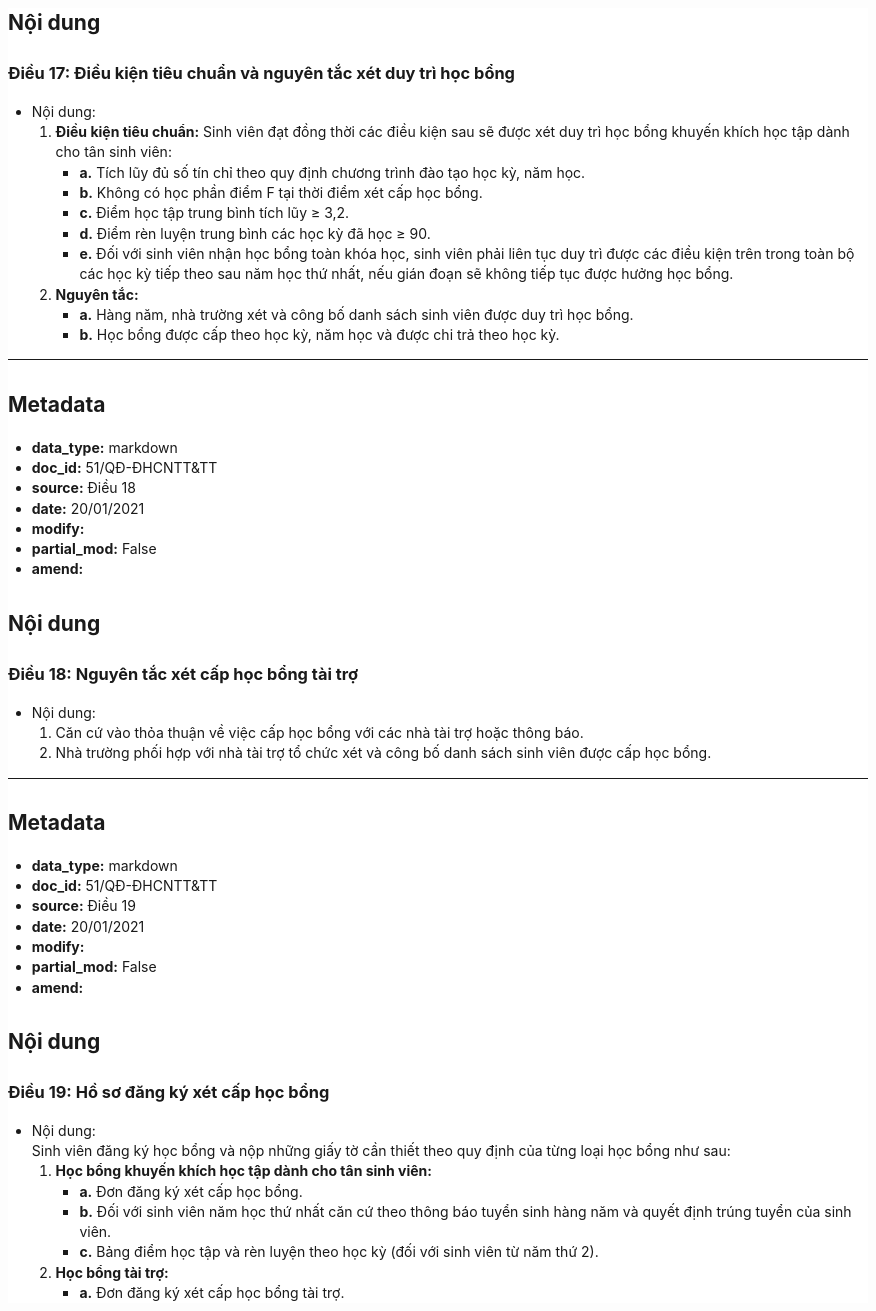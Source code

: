 ## Nội dung
### Điều 17: Điều kiện tiêu chuẩn và nguyên tắc xét duy trì học bổng
- Nội dung:  
  1. **Điều kiện tiêu chuẩn:** Sinh viên đạt đồng thời các điều kiện sau sẽ được xét duy trì học bổng khuyến khích học tập dành cho tân sinh viên:  
     - **a.** Tích lũy đủ số tín chỉ theo quy định chương trình đào tạo học kỳ, năm học.  
     - **b.** Không có học phần điểm F tại thời điểm xét cấp học bổng.  
     - **c.** Điểm học tập trung bình tích lũy ≥ 3,2.  
     - **d.** Điểm rèn luyện trung bình các học kỳ đã học ≥ 90.  
     - **e.** Đối với sinh viên nhận học bổng toàn khóa học, sinh viên phải liên tục duy trì được các điều kiện trên trong toàn bộ các học kỳ tiếp theo sau năm học thứ nhất, nếu gián đoạn sẽ không tiếp tục được hưởng học bổng.  
  2. **Nguyên tắc:**  
     - **a.** Hàng năm, nhà trường xét và công bố danh sách sinh viên được duy trì học bổng.  
     - **b.** Học bổng được cấp theo học kỳ, năm học và được chi trả theo học kỳ.

---

## Metadata
- **data_type:** markdown 
- **doc_id:** 51/QĐ-ĐHCNTT&TT
- **source:** Điều 18
- **date:** 20/01/2021
- **modify:** 
- **partial_mod:** False
- **amend:** 

## Nội dung
### Điều 18: Nguyên tắc xét cấp học bổng tài trợ
- Nội dung:  
  1. Căn cứ vào thỏa thuận về việc cấp học bổng với các nhà tài trợ hoặc thông báo.  
  2. Nhà trường phối hợp với nhà tài trợ tổ chức xét và công bố danh sách sinh viên được cấp học bổng.

---

## Metadata
- **data_type:** markdown 
- **doc_id:** 51/QĐ-ĐHCNTT&TT
- **source:** Điều 19
- **date:** 20/01/2021
- **modify:** 
- **partial_mod:** False
- **amend:** 

## Nội dung
### Điều 19: Hồ sơ đăng ký xét cấp học bổng
- Nội dung:  
  Sinh viên đăng ký học bổng và nộp những giấy tờ cần thiết theo quy định của từng loại học bổng như sau:  
  1. **Học bổng khuyến khích học tập dành cho tân sinh viên:**  
     - **a.** Đơn đăng ký xét cấp học bổng.  
     - **b.** Đối với sinh viên năm học thứ nhất căn cứ theo thông báo tuyển sinh hàng năm và quyết định trúng tuyển của sinh viên.  
     - **c.** Bảng điểm học tập và rèn luyện theo học kỳ (đối với sinh viên từ năm thứ 2).  
  2. **Học bổng tài trợ:**  
     - **a.** Đơn đăng ký xét cấp học bổng tài trợ.  